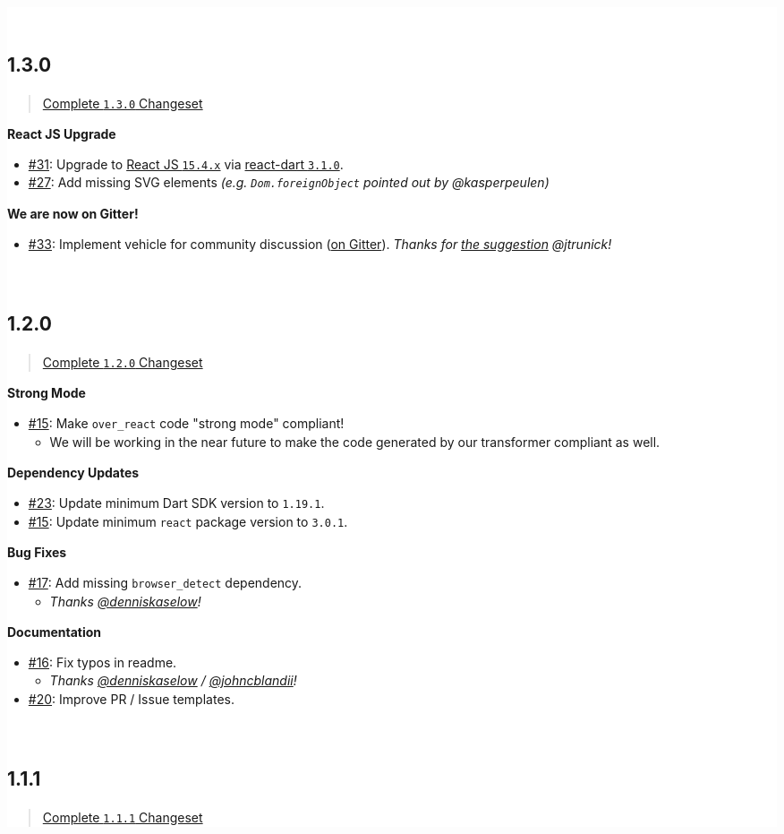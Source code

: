
&nbsp;

## 1.3.0

> [Complete `1.3.0` Changeset](https://github.com/Workiva/over_react/compare/1.2.0...1.3.0)

__React JS Upgrade__

  * [#31]: Upgrade to
    [React JS `15.4.x`](https://github.com/facebook/react/releases/tag/v15.4.0) via
    [react-dart `3.1.0`](https://github.com/cleandart/react-dart/pull/108).
  * [#27]: Add missing SVG elements
    _(e.g. `Dom.foreignObject` pointed out by @kasperpeulen)_

__We are now on Gitter!__

  * [#33]: Implement vehicle for community discussion
    ([on Gitter](https://gitter.im/over_react/Lobby)).
    _Thanks for [the suggestion](https://github.com/Workiva/over_react/issues/32) @jtrunick!_


&nbsp;

## 1.2.0

> [Complete `1.2.0` Changeset](https://github.com/Workiva/over_react/compare/1.1.1...1.2.0)

__Strong Mode__

  * [#15]: Make `over_react` code "strong mode" compliant!
    * We will be working in the near future to make the code generated by our transformer compliant as well.

__Dependency Updates__

  * [#23]: Update minimum Dart SDK version to `1.19.1`.
  * [#15]: Update minimum `react` package version to `3.0.1`.

__Bug Fixes__

  * [#17]: Add missing `browser_detect` dependency.
    * _Thanks [@denniskaselow](https://github.com/denniskaselow)!_

__Documentation__

  * [#16]: Fix typos in readme.
    * _Thanks [@denniskaselow](https://github.com/denniskaselow) / [@johncblandii](https://github.com/johncblandii)!_
  * [#20]: Improve PR / Issue templates.



&nbsp;

## 1.1.1

> [Complete `1.1.1` Changeset](https://github.com/Workiva/over_react/compare/1.1.0...1.1.1)


[#1]: https://github.com/Workiva/over_react/pull/1
[#2]: https://github.com/Workiva/over_react/pull/2
[#3]: https://github.com/Workiva/over_react/pull/3
[#4]: https://github.com/Workiva/over_react/pull/4
[#5]: https://github.com/Workiva/over_react/pull/5
[#6]: https://github.com/Workiva/over_react/pull/6
[#7]: https://github.com/Workiva/over_react/pull/7
[#8]: https://github.com/Workiva/over_react/pull/8
[#9]: https://github.com/Workiva/over_react/pull/9
[#10]: https://github.com/Workiva/over_react/pull/10
[#11]: https://github.com/Workiva/over_react/pull/11
[#12]: https://github.com/Workiva/over_react/pull/12
[#13]: https://github.com/Workiva/over_react/pull/13
[#14]: https://github.com/Workiva/over_react/pull/14
[#15]: https://github.com/Workiva/over_react/pull/15
[#16]: https://github.com/Workiva/over_react/pull/16
[#17]: https://github.com/Workiva/over_react/pull/17
[#18]: https://github.com/Workiva/over_react/pull/18
[#19]: https://github.com/Workiva/over_react/pull/19
[#20]: https://github.com/Workiva/over_react/pull/20
[#21]: https://github.com/Workiva/over_react/pull/21
[#22]: https://github.com/Workiva/over_react/pull/22
[#23]: https://github.com/Workiva/over_react/pull/23
[#24]: https://github.com/Workiva/over_react/pull/24
[#25]: https://github.com/Workiva/over_react/pull/25
[#26]: https://github.com/Workiva/over_react/pull/26
[#27]: https://github.com/Workiva/over_react/pull/27
[#28]: https://github.com/Workiva/over_react/pull/28
[#29]: https://github.com/Workiva/over_react/pull/29
[#30]: https://github.com/Workiva/over_react/pull/30
[#31]: https://github.com/Workiva/over_react/pull/31
[#32]: https://github.com/Workiva/over_react/pull/32
[#33]: https://github.com/Workiva/over_react/pull/33
[#34]: https://github.com/Workiva/over_react/pull/34
[#35]: https://github.com/Workiva/over_react/pull/35
[#36]: https://github.com/Workiva/over_react/pull/36
[#37]: https://github.com/Workiva/over_react/pull/37
[#38]: https://github.com/Workiva/over_react/pull/38
[#39]: https://github.com/Workiva/over_react/pull/39
[#40]: https://github.com/Workiva/over_react/pull/40
[#41]: https://github.com/Workiva/over_react/pull/41
[#42]: https://github.com/Workiva/over_react/pull/42
[#43]: https://github.com/Workiva/over_react/pull/43
[#44]: https://github.com/Workiva/over_react/pull/44
[#45]: https://github.com/Workiva/over_react/pull/45
[#46]: https://github.com/Workiva/over_react/pull/46
[#47]: https://github.com/Workiva/over_react/pull/47
[#48]: https://github.com/Workiva/over_react/pull/48
[#49]: https://github.com/Workiva/over_react/pull/49
[#50]: https://github.com/Workiva/over_react/pull/50
[#51]: https://github.com/Workiva/over_react/pull/51
[#52]: https://github.com/Workiva/over_react/pull/52
[#53]: https://github.com/Workiva/over_react/pull/53
[#54]: https://github.com/Workiva/over_react/pull/54
[#55]: https://github.com/Workiva/over_react/pull/55
[#56]: https://github.com/Workiva/over_react/pull/56
[#57]: https://github.com/Workiva/over_react/pull/57
[#58]: https://github.com/Workiva/over_react/pull/58
[#59]: https://github.com/Workiva/over_react/pull/59
[#60]: https://github.com/Workiva/over_react/pull/60
[#61]: https://github.com/Workiva/over_react/pull/61
[#62]: https://github.com/Workiva/over_react/pull/62
[#63]: https://github.com/Workiva/over_react/pull/63
[#64]: https://github.com/Workiva/over_react/pull/64
[#65]: https://github.com/Workiva/over_react/pull/65
[#66]: https://github.com/Workiva/over_react/pull/66
[#67]: https://github.com/Workiva/over_react/pull/67
[#68]: https://github.com/Workiva/over_react/pull/68
[#69]: https://github.com/Workiva/over_react/pull/69
[#70]: https://github.com/Workiva/over_react/pull/70
[#71]: https://github.com/Workiva/over_react/pull/71
[#72]: https://github.com/Workiva/over_react/pull/72
[#73]: https://github.com/Workiva/over_react/pull/73
[#74]: https://github.com/Workiva/over_react/pull/74
[#75]: https://github.com/Workiva/over_react/pull/75
[#76]: https://github.com/Workiva/over_react/pull/76
[#77]: https://github.com/Workiva/over_react/pull/77
[#78]: https://github.com/Workiva/over_react/pull/78
[#79]: https://github.com/Workiva/over_react/pull/79
[#80]: https://github.com/Workiva/over_react/pull/80
[#81]: https://github.com/Workiva/over_react/pull/81
[#82]: https://github.com/Workiva/over_react/pull/82
[#83]: https://github.com/Workiva/over_react/pull/83
[#84]: https://github.com/Workiva/over_react/pull/84
[#85]: https://github.com/Workiva/over_react/pull/85
[#86]: https://github.com/Workiva/over_react/pull/86
[#87]: https://github.com/Workiva/over_react/pull/87
[#88]: https://github.com/Workiva/over_react/pull/88
[#89]: https://github.com/Workiva/over_react/pull/89
[#90]: https://github.com/Workiva/over_react/pull/90
[#91]: https://github.com/Workiva/over_react/pull/91
[#92]: https://github.com/Workiva/over_react/pull/92
[#93]: https://github.com/Workiva/over_react/pull/93
[#94]: https://github.com/Workiva/over_react/pull/94
[#95]: https://github.com/Workiva/over_react/pull/95
[#96]: https://github.com/Workiva/over_react/pull/96
[#97]: https://github.com/Workiva/over_react/pull/97
[#98]: https://github.com/Workiva/over_react/pull/98
[#99]: https://github.com/Workiva/over_react/pull/99
[#100]: https://github.com/Workiva/over_react/pull/100
[#101]: https://github.com/Workiva/over_react/pull/101
[#102]: https://github.com/Workiva/over_react/pull/102
[#103]: https://github.com/Workiva/over_react/pull/103
[#104]: https://github.com/Workiva/over_react/pull/104
[#105]: https://github.com/Workiva/over_react/pull/105
[#106]: https://github.com/Workiva/over_react/pull/106
[#107]: https://github.com/Workiva/over_react/pull/107
[#108]: https://github.com/Workiva/over_react/pull/108
[#109]: https://github.com/Workiva/over_react/pull/109
[#110]: https://github.com/Workiva/over_react/pull/110
[#111]: https://github.com/Workiva/over_react/pull/111
[#112]: https://github.com/Workiva/over_react/pull/112
[#113]: https://github.com/Workiva/over_react/pull/113
[#114]: https://github.com/Workiva/over_react/pull/114
[#115]: https://github.com/Workiva/over_react/pull/115
[#116]: https://github.com/Workiva/over_react/pull/116
[#117]: https://github.com/Workiva/over_react/pull/117
[#118]: https://github.com/Workiva/over_react/pull/118
[#119]: https://github.com/Workiva/over_react/pull/119
[#120]: https://github.com/Workiva/over_react/pull/120
[#121]: https://github.com/Workiva/over_react/pull/121
[#122]: https://github.com/Workiva/over_react/pull/122
[#123]: https://github.com/Workiva/over_react/pull/123
[#124]: https://github.com/Workiva/over_react/pull/124
[#125]: https://github.com/Workiva/over_react/pull/125
[#126]: https://github.com/Workiva/over_react/pull/126
[#127]: https://github.com/Workiva/over_react/pull/127
[#128]: https://github.com/Workiva/over_react/pull/128
[#129]: https://github.com/Workiva/over_react/pull/129
[#130]: https://github.com/Workiva/over_react/pull/130
[#131]: https://github.com/Workiva/over_react/pull/131
[#132]: https://github.com/Workiva/over_react/pull/132
[#133]: https://github.com/Workiva/over_react/pull/133
[#134]: https://github.com/Workiva/over_react/pull/134
[#135]: https://github.com/Workiva/over_react/pull/135
[#136]: https://github.com/Workiva/over_react/pull/136
[#137]: https://github.com/Workiva/over_react/pull/137
[#138]: https://github.com/Workiva/over_react/pull/138
[#139]: https://github.com/Workiva/over_react/pull/139
[#140]: https://github.com/Workiva/over_react/pull/140
[#141]: https://github.com/Workiva/over_react/pull/141
[#142]: https://github.com/Workiva/over_react/pull/142
[#143]: https://github.com/Workiva/over_react/pull/143
[#144]: https://github.com/Workiva/over_react/pull/144
[#145]: https://github.com/Workiva/over_react/pull/145
[#146]: https://github.com/Workiva/over_react/pull/146
[#147]: https://github.com/Workiva/over_react/pull/147
[#148]: https://github.com/Workiva/over_react/pull/148
[#149]: https://github.com/Workiva/over_react/pull/149
[#150]: https://github.com/Workiva/over_react/pull/150
[#151]: https://github.com/Workiva/over_react/pull/151
[#152]: https://github.com/Workiva/over_react/pull/152
[#153]: https://github.com/Workiva/over_react/pull/153
[#154]: https://github.com/Workiva/over_react/pull/154
[#155]: https://github.com/Workiva/over_react/pull/155
[#156]: https://github.com/Workiva/over_react/pull/156
[#157]: https://github.com/Workiva/over_react/pull/157
[#158]: https://github.com/Workiva/over_react/pull/158
[#159]: https://github.com/Workiva/over_react/pull/159
[#160]: https://github.com/Workiva/over_react/pull/160
[#161]: https://github.com/Workiva/over_react/pull/161
[#162]: https://github.com/Workiva/over_react/pull/162
[#163]: https://github.com/Workiva/over_react/pull/163
[#164]: https://github.com/Workiva/over_react/pull/164
[#165]: https://github.com/Workiva/over_react/pull/165
[#166]: https://github.com/Workiva/over_react/pull/166
[#167]: https://github.com/Workiva/over_react/pull/167
[#168]: https://github.com/Workiva/over_react/pull/168
[#169]: https://github.com/Workiva/over_react/pull/169
[#170]: https://github.com/Workiva/over_react/pull/170
[#171]: https://github.com/Workiva/over_react/pull/171
[#172]: https://github.com/Workiva/over_react/pull/172
[#173]: https://github.com/Workiva/over_react/pull/173
[#174]: https://github.com/Workiva/over_react/pull/174
[#175]: https://github.com/Workiva/over_react/pull/175
[#176]: https://github.com/Workiva/over_react/pull/176
[#177]: https://github.com/Workiva/over_react/pull/177
[#178]: https://github.com/Workiva/over_react/pull/178
[#179]: https://github.com/Workiva/over_react/pull/179
[#180]: https://github.com/Workiva/over_react/pull/180
[#181]: https://github.com/Workiva/over_react/pull/181
[#182]: https://github.com/Workiva/over_react/pull/182
[#183]: https://github.com/Workiva/over_react/pull/183
[#184]: https://github.com/Workiva/over_react/pull/184
[#185]: https://github.com/Workiva/over_react/pull/185
[#186]: https://github.com/Workiva/over_react/pull/186
[#187]: https://github.com/Workiva/over_react/pull/187
[#188]: https://github.com/Workiva/over_react/pull/188
[#189]: https://github.com/Workiva/over_react/pull/189
[#190]: https://github.com/Workiva/over_react/pull/190
[#191]: https://github.com/Workiva/over_react/pull/191
[#192]: https://github.com/Workiva/over_react/pull/192
[#193]: https://github.com/Workiva/over_react/pull/193
[#194]: https://github.com/Workiva/over_react/pull/194
[#195]: https://github.com/Workiva/over_react/pull/195
[#196]: https://github.com/Workiva/over_react/pull/196
[#197]: https://github.com/Workiva/over_react/pull/197
[#198]: https://github.com/Workiva/over_react/pull/198
[#199]: https://github.com/Workiva/over_react/pull/199
[#200]: https://github.com/Workiva/over_react/pull/200
[#201]: https://github.com/Workiva/over_react/pull/201
[#202]: https://github.com/Workiva/over_react/pull/202
[#203]: https://github.com/Workiva/over_react/pull/203
[#204]: https://github.com/Workiva/over_react/pull/204
[#205]: https://github.com/Workiva/over_react/pull/205
[#206]: https://github.com/Workiva/over_react/pull/206
[#207]: https://github.com/Workiva/over_react/pull/207
[#208]: https://github.com/Workiva/over_react/pull/208
[#209]: https://github.com/Workiva/over_react/pull/209
[#210]: https://github.com/Workiva/over_react/pull/210
[#211]: https://github.com/Workiva/over_react/pull/211
[#212]: https://github.com/Workiva/over_react/pull/212
[#213]: https://github.com/Workiva/over_react/pull/213
[#214]: https://github.com/Workiva/over_react/pull/214
[#215]: https://github.com/Workiva/over_react/pull/215
[#216]: https://github.com/Workiva/over_react/pull/216
[#217]: https://github.com/Workiva/over_react/pull/217
[#218]: https://github.com/Workiva/over_react/pull/218
[#219]: https://github.com/Workiva/over_react/pull/219
[#220]: https://github.com/Workiva/over_react/pull/220
[#221]: https://github.com/Workiva/over_react/pull/221
[#222]: https://github.com/Workiva/over_react/pull/222
[#223]: https://github.com/Workiva/over_react/pull/223
[#224]: https://github.com/Workiva/over_react/pull/224
[#225]: https://github.com/Workiva/over_react/pull/225
[#226]: https://github.com/Workiva/over_react/pull/226
[#227]: https://github.com/Workiva/over_react/pull/227
[#228]: https://github.com/Workiva/over_react/pull/228
[#229]: https://github.com/Workiva/over_react/pull/229
[#230]: https://github.com/Workiva/over_react/pull/230
[#231]: https://github.com/Workiva/over_react/pull/231
[#232]: https://github.com/Workiva/over_react/pull/232
[#233]: https://github.com/Workiva/over_react/pull/233
[#234]: https://github.com/Workiva/over_react/pull/234
[#235]: https://github.com/Workiva/over_react/pull/235
[#236]: https://github.com/Workiva/over_react/pull/236
[#237]: https://github.com/Workiva/over_react/pull/237
[#238]: https://github.com/Workiva/over_react/pull/238
[#239]: https://github.com/Workiva/over_react/pull/239
[#240]: https://github.com/Workiva/over_react/pull/240
[#241]: https://github.com/Workiva/over_react/pull/241
[#242]: https://github.com/Workiva/over_react/pull/242
[#243]: https://github.com/Workiva/over_react/pull/243
[#244]: https://github.com/Workiva/over_react/pull/244
[#245]: https://github.com/Workiva/over_react/pull/245
[#246]: https://github.com/Workiva/over_react/pull/246
[#247]: https://github.com/Workiva/over_react/pull/247
[#248]: https://github.com/Workiva/over_react/pull/248
[#249]: https://github.com/Workiva/over_react/pull/249
[#250]: https://github.com/Workiva/over_react/pull/250
[#251]: https://github.com/Workiva/over_react/pull/251
[#252]: https://github.com/Workiva/over_react/pull/252
[#253]: https://github.com/Workiva/over_react/pull/253
[#254]: https://github.com/Workiva/over_react/pull/254
[#255]: https://github.com/Workiva/over_react/pull/255
[#256]: https://github.com/Workiva/over_react/pull/256
[#257]: https://github.com/Workiva/over_react/pull/257
[#258]: https://github.com/Workiva/over_react/pull/258
[#259]: https://github.com/Workiva/over_react/pull/259
[#260]: https://github.com/Workiva/over_react/pull/260
[#261]: https://github.com/Workiva/over_react/pull/261
[#262]: https://github.com/Workiva/over_react/pull/262
[#263]: https://github.com/Workiva/over_react/pull/263
[#264]: https://github.com/Workiva/over_react/pull/264
[#265]: https://github.com/Workiva/over_react/pull/265
[#266]: https://github.com/Workiva/over_react/pull/266
[#267]: https://github.com/Workiva/over_react/pull/267
[#268]: https://github.com/Workiva/over_react/pull/268
[#269]: https://github.com/Workiva/over_react/pull/269
[#270]: https://github.com/Workiva/over_react/pull/270
[#271]: https://github.com/Workiva/over_react/pull/271
[#272]: https://github.com/Workiva/over_react/pull/272
[#273]: https://github.com/Workiva/over_react/pull/273
[#274]: https://github.com/Workiva/over_react/pull/274
[#275]: https://github.com/Workiva/over_react/pull/275
[#276]: https://github.com/Workiva/over_react/pull/276
[#277]: https://github.com/Workiva/over_react/pull/277
[#278]: https://github.com/Workiva/over_react/pull/278
[#279]: https://github.com/Workiva/over_react/pull/279
[#280]: https://github.com/Workiva/over_react/pull/280
[#281]: https://github.com/Workiva/over_react/pull/281
[#282]: https://github.com/Workiva/over_react/pull/282
[#283]: https://github.com/Workiva/over_react/pull/283
[#284]: https://github.com/Workiva/over_react/pull/284
[#285]: https://github.com/Workiva/over_react/pull/285
[#286]: https://github.com/Workiva/over_react/pull/286
[#287]: https://github.com/Workiva/over_react/pull/287
[#288]: https://github.com/Workiva/over_react/pull/288
[#289]: https://github.com/Workiva/over_react/pull/289
[#290]: https://github.com/Workiva/over_react/pull/290
[#291]: https://github.com/Workiva/over_react/pull/291
[#292]: https://github.com/Workiva/over_react/pull/292
[#293]: https://github.com/Workiva/over_react/pull/293
[#294]: https://github.com/Workiva/over_react/pull/294
[#295]: https://github.com/Workiva/over_react/pull/295
[#296]: https://github.com/Workiva/over_react/pull/296
[#297]: https://github.com/Workiva/over_react/pull/297
[#298]: https://github.com/Workiva/over_react/pull/298
[#299]: https://github.com/Workiva/over_react/pull/299
[#300]: https://github.com/Workiva/over_react/pull/300
[#301]: https://github.com/Workiva/over_react/pull/301
[#302]: https://github.com/Workiva/over_react/pull/302
[#303]: https://github.com/Workiva/over_react/pull/303
[#304]: https://github.com/Workiva/over_react/pull/304
[#305]: https://github.com/Workiva/over_react/pull/305
[#306]: https://github.com/Workiva/over_react/pull/306
[#307]: https://github.com/Workiva/over_react/pull/307
[#308]: https://github.com/Workiva/over_react/pull/308
[#309]: https://github.com/Workiva/over_react/pull/309
[#310]: https://github.com/Workiva/over_react/pull/310
[#311]: https://github.com/Workiva/over_react/pull/311
[#312]: https://github.com/Workiva/over_react/pull/312
[#313]: https://github.com/Workiva/over_react/pull/313
[#314]: https://github.com/Workiva/over_react/pull/314
[#315]: https://github.com/Workiva/over_react/pull/315
[#316]: https://github.com/Workiva/over_react/pull/316
[#317]: https://github.com/Workiva/over_react/pull/317
[#318]: https://github.com/Workiva/over_react/pull/318
[#319]: https://github.com/Workiva/over_react/pull/319
[#320]: https://github.com/Workiva/over_react/pull/320
[#321]: https://github.com/Workiva/over_react/pull/321
[#322]: https://github.com/Workiva/over_react/pull/322
[#323]: https://github.com/Workiva/over_react/pull/323
[#324]: https://github.com/Workiva/over_react/pull/324
[#325]: https://github.com/Workiva/over_react/pull/325
[#326]: https://github.com/Workiva/over_react/pull/326
[#327]: https://github.com/Workiva/over_react/pull/327
[#328]: https://github.com/Workiva/over_react/pull/328
[#329]: https://github.com/Workiva/over_react/pull/329
[#330]: https://github.com/Workiva/over_react/pull/330
[#331]: https://github.com/Workiva/over_react/pull/331
[#332]: https://github.com/Workiva/over_react/pull/332
[#333]: https://github.com/Workiva/over_react/pull/333
[#334]: https://github.com/Workiva/over_react/pull/334
[#335]: https://github.com/Workiva/over_react/pull/335
[#336]: https://github.com/Workiva/over_react/pull/336
[#337]: https://github.com/Workiva/over_react/pull/337
[#338]: https://github.com/Workiva/over_react/pull/338
[#339]: https://github.com/Workiva/over_react/pull/339
[#340]: https://github.com/Workiva/over_react/pull/340
[#341]: https://github.com/Workiva/over_react/pull/341
[#342]: https://github.com/Workiva/over_react/pull/342
[#343]: https://github.com/Workiva/over_react/pull/343
[#344]: https://github.com/Workiva/over_react/pull/344
[#345]: https://github.com/Workiva/over_react/pull/345
[#346]: https://github.com/Workiva/over_react/pull/346
[#347]: https://github.com/Workiva/over_react/pull/347
[#348]: https://github.com/Workiva/over_react/pull/348
[#349]: https://github.com/Workiva/over_react/pull/349
[#350]: https://github.com/Workiva/over_react/pull/350
[#351]: https://github.com/Workiva/over_react/pull/351
[#352]: https://github.com/Workiva/over_react/pull/352
[#353]: https://github.com/Workiva/over_react/pull/353
[#354]: https://github.com/Workiva/over_react/pull/354
[#355]: https://github.com/Workiva/over_react/pull/355
[#356]: https://github.com/Workiva/over_react/pull/356
[#357]: https://github.com/Workiva/over_react/pull/357
[#358]: https://github.com/Workiva/over_react/pull/358
[#359]: https://github.com/Workiva/over_react/pull/359
[#360]: https://github.com/Workiva/over_react/pull/360
[#361]: https://github.com/Workiva/over_react/pull/361
[#362]: https://github.com/Workiva/over_react/pull/362
[#363]: https://github.com/Workiva/over_react/pull/363
[#364]: https://github.com/Workiva/over_react/pull/364
[#365]: https://github.com/Workiva/over_react/pull/365
[#366]: https://github.com/Workiva/over_react/pull/366
[#367]: https://github.com/Workiva/over_react/pull/367
[#368]: https://github.com/Workiva/over_react/pull/368
[#369]: https://github.com/Workiva/over_react/pull/369
[#370]: https://github.com/Workiva/over_react/pull/370
[#371]: https://github.com/Workiva/over_react/pull/371
[#372]: https://github.com/Workiva/over_react/pull/372
[#373]: https://github.com/Workiva/over_react/pull/373
[#374]: https://github.com/Workiva/over_react/pull/374
[#375]: https://github.com/Workiva/over_react/pull/375
[#376]: https://github.com/Workiva/over_react/pull/376
[#377]: https://github.com/Workiva/over_react/pull/377
[#378]: https://github.com/Workiva/over_react/pull/378
[#379]: https://github.com/Workiva/over_react/pull/379
[#380]: https://github.com/Workiva/over_react/pull/380
[#381]: https://github.com/Workiva/over_react/pull/381
[#382]: https://github.com/Workiva/over_react/pull/382
[#383]: https://github.com/Workiva/over_react/pull/383
[#384]: https://github.com/Workiva/over_react/pull/384
[#385]: https://github.com/Workiva/over_react/pull/385
[#386]: https://github.com/Workiva/over_react/pull/386
[#387]: https://github.com/Workiva/over_react/pull/387
[#388]: https://github.com/Workiva/over_react/pull/388
[#389]: https://github.com/Workiva/over_react/pull/389
[#390]: https://github.com/Workiva/over_react/pull/390
[#391]: https://github.com/Workiva/over_react/pull/391
[#392]: https://github.com/Workiva/over_react/pull/392
[#393]: https://github.com/Workiva/over_react/pull/393
[#394]: https://github.com/Workiva/over_react/pull/394
[#395]: https://github.com/Workiva/over_react/pull/395
[#396]: https://github.com/Workiva/over_react/pull/396
[#397]: https://github.com/Workiva/over_react/pull/397
[#398]: https://github.com/Workiva/over_react/pull/398
[#399]: https://github.com/Workiva/over_react/pull/399
[#400]: https://github.com/Workiva/over_react/pull/400
[#401]: https://github.com/Workiva/over_react/pull/401
[#402]: https://github.com/Workiva/over_react/pull/402
[#403]: https://github.com/Workiva/over_react/pull/403
[#404]: https://github.com/Workiva/over_react/pull/404
[#405]: https://github.com/Workiva/over_react/pull/405
[#406]: https://github.com/Workiva/over_react/pull/406
[#407]: https://github.com/Workiva/over_react/pull/407
[#408]: https://github.com/Workiva/over_react/pull/408
[#409]: https://github.com/Workiva/over_react/pull/409
[#410]: https://github.com/Workiva/over_react/pull/410
[#411]: https://github.com/Workiva/over_react/pull/411
[#412]: https://github.com/Workiva/over_react/pull/412
[#413]: https://github.com/Workiva/over_react/pull/413
[#414]: https://github.com/Workiva/over_react/pull/414
[#415]: https://github.com/Workiva/over_react/pull/415
[#416]: https://github.com/Workiva/over_react/pull/416
[#417]: https://github.com/Workiva/over_react/pull/417
[#418]: https://github.com/Workiva/over_react/pull/418
[#419]: https://github.com/Workiva/over_react/pull/419
[#420]: https://github.com/Workiva/over_react/pull/420
[#421]: https://github.com/Workiva/over_react/pull/421
[#422]: https://github.com/Workiva/over_react/pull/422
[#423]: https://github.com/Workiva/over_react/pull/423
[#424]: https://github.com/Workiva/over_react/pull/424
[#425]: https://github.com/Workiva/over_react/pull/425
[#426]: https://github.com/Workiva/over_react/pull/426
[#427]: https://github.com/Workiva/over_react/pull/427
[#428]: https://github.com/Workiva/over_react/pull/428
[#429]: https://github.com/Workiva/over_react/pull/429
[#430]: https://github.com/Workiva/over_react/pull/430
[#431]: https://github.com/Workiva/over_react/pull/431
[#432]: https://github.com/Workiva/over_react/pull/432
[#433]: https://github.com/Workiva/over_react/pull/433
[#434]: https://github.com/Workiva/over_react/pull/434
[#435]: https://github.com/Workiva/over_react/pull/435
[#436]: https://github.com/Workiva/over_react/pull/436
[#437]: https://github.com/Workiva/over_react/pull/437
[#438]: https://github.com/Workiva/over_react/pull/438
[#439]: https://github.com/Workiva/over_react/pull/439
[#440]: https://github.com/Workiva/over_react/pull/440
[#441]: https://github.com/Workiva/over_react/pull/441
[#442]: https://github.com/Workiva/over_react/pull/442
[#443]: https://github.com/Workiva/over_react/pull/443
[#444]: https://github.com/Workiva/over_react/pull/444
[#445]: https://github.com/Workiva/over_react/pull/445
[#446]: https://github.com/Workiva/over_react/pull/446
[#447]: https://github.com/Workiva/over_react/pull/447
[#448]: https://github.com/Workiva/over_react/pull/448
[#449]: https://github.com/Workiva/over_react/pull/449
[#450]: https://github.com/Workiva/over_react/pull/450
[#451]: https://github.com/Workiva/over_react/pull/451
[#452]: https://github.com/Workiva/over_react/pull/452
[#453]: https://github.com/Workiva/over_react/pull/453
[#454]: https://github.com/Workiva/over_react/pull/454
[#455]: https://github.com/Workiva/over_react/pull/455
[#456]: https://github.com/Workiva/over_react/pull/456
[#457]: https://github.com/Workiva/over_react/pull/457
[#458]: https://github.com/Workiva/over_react/pull/458
[#459]: https://github.com/Workiva/over_react/pull/459
[#460]: https://github.com/Workiva/over_react/pull/460
[#461]: https://github.com/Workiva/over_react/pull/461
[#462]: https://github.com/Workiva/over_react/pull/462
[#463]: https://github.com/Workiva/over_react/pull/463
[#464]: https://github.com/Workiva/over_react/pull/464
[#465]: https://github.com/Workiva/over_react/pull/465
[#466]: https://github.com/Workiva/over_react/pull/466
[#467]: https://github.com/Workiva/over_react/pull/467
[#468]: https://github.com/Workiva/over_react/pull/468
[#469]: https://github.com/Workiva/over_react/pull/469
[#470]: https://github.com/Workiva/over_react/pull/470
[#471]: https://github.com/Workiva/over_react/pull/471
[#472]: https://github.com/Workiva/over_react/pull/472
[#473]: https://github.com/Workiva/over_react/pull/473
[#474]: https://github.com/Workiva/over_react/pull/474
[#475]: https://github.com/Workiva/over_react/pull/475
[#476]: https://github.com/Workiva/over_react/pull/476
[#477]: https://github.com/Workiva/over_react/pull/477
[#478]: https://github.com/Workiva/over_react/pull/478
[#479]: https://github.com/Workiva/over_react/pull/479
[#480]: https://github.com/Workiva/over_react/pull/480
[#481]: https://github.com/Workiva/over_react/pull/481
[#482]: https://github.com/Workiva/over_react/pull/482
[#483]: https://github.com/Workiva/over_react/pull/483
[#484]: https://github.com/Workiva/over_react/pull/484
[#485]: https://github.com/Workiva/over_react/pull/485
[#486]: https://github.com/Workiva/over_react/pull/486
[#487]: https://github.com/Workiva/over_react/pull/487
[#488]: https://github.com/Workiva/over_react/pull/488
[#489]: https://github.com/Workiva/over_react/pull/489
[#490]: https://github.com/Workiva/over_react/pull/490
[#491]: https://github.com/Workiva/over_react/pull/491
[#492]: https://github.com/Workiva/over_react/pull/492
[#493]: https://github.com/Workiva/over_react/pull/493
[#494]: https://github.com/Workiva/over_react/pull/494
[#495]: https://github.com/Workiva/over_react/pull/495
[#496]: https://github.com/Workiva/over_react/pull/496
[#497]: https://github.com/Workiva/over_react/pull/497
[#498]: https://github.com/Workiva/over_react/pull/498
[#499]: https://github.com/Workiva/over_react/pull/499
[#500]: https://github.com/Workiva/over_react/pull/500
[#501]: https://github.com/Workiva/over_react/pull/501
[#502]: https://github.com/Workiva/over_react/pull/502
[#503]: https://github.com/Workiva/over_react/pull/503
[#504]: https://github.com/Workiva/over_react/pull/504
[#505]: https://github.com/Workiva/over_react/pull/505
[#506]: https://github.com/Workiva/over_react/pull/506
[#507]: https://github.com/Workiva/over_react/pull/507
[#508]: https://github.com/Workiva/over_react/pull/508
[#509]: https://github.com/Workiva/over_react/pull/509
[#510]: https://github.com/Workiva/over_react/pull/510
[#511]: https://github.com/Workiva/over_react/pull/511
[#512]: https://github.com/Workiva/over_react/pull/512
[#513]: https://github.com/Workiva/over_react/pull/513
[#514]: https://github.com/Workiva/over_react/pull/514
[#515]: https://github.com/Workiva/over_react/pull/515
[#516]: https://github.com/Workiva/over_react/pull/516
[#517]: https://github.com/Workiva/over_react/pull/517
[#518]: https://github.com/Workiva/over_react/pull/518
[#519]: https://github.com/Workiva/over_react/pull/519
[#520]: https://github.com/Workiva/over_react/pull/520
[#521]: https://github.com/Workiva/over_react/pull/521
[#522]: https://github.com/Workiva/over_react/pull/522
[#523]: https://github.com/Workiva/over_react/pull/523
[#524]: https://github.com/Workiva/over_react/pull/524
[#525]: https://github.com/Workiva/over_react/pull/525
[#526]: https://github.com/Workiva/over_react/pull/526
[#527]: https://github.com/Workiva/over_react/pull/527
[#528]: https://github.com/Workiva/over_react/pull/528
[#529]: https://github.com/Workiva/over_react/pull/529
[#530]: https://github.com/Workiva/over_react/pull/530
[#531]: https://github.com/Workiva/over_react/pull/531
[#532]: https://github.com/Workiva/over_react/pull/532
[#533]: https://github.com/Workiva/over_react/pull/533
[#534]: https://github.com/Workiva/over_react/pull/534
[#535]: https://github.com/Workiva/over_react/pull/535
[#536]: https://github.com/Workiva/over_react/pull/536
[#537]: https://github.com/Workiva/over_react/pull/537
[#538]: https://github.com/Workiva/over_react/pull/538
[#539]: https://github.com/Workiva/over_react/pull/539
[#540]: https://github.com/Workiva/over_react/pull/540
[#541]: https://github.com/Workiva/over_react/pull/541
[#542]: https://github.com/Workiva/over_react/pull/542
[#543]: https://github.com/Workiva/over_react/pull/543
[#544]: https://github.com/Workiva/over_react/pull/544
[#545]: https://github.com/Workiva/over_react/pull/545
[#546]: https://github.com/Workiva/over_react/pull/546
[#547]: https://github.com/Workiva/over_react/pull/547
[#548]: https://github.com/Workiva/over_react/pull/548
[#549]: https://github.com/Workiva/over_react/pull/549
[#550]: https://github.com/Workiva/over_react/pull/550
[#551]: https://github.com/Workiva/over_react/pull/551
[#552]: https://github.com/Workiva/over_react/pull/552
[#553]: https://github.com/Workiva/over_react/pull/553
[#554]: https://github.com/Workiva/over_react/pull/554
[#555]: https://github.com/Workiva/over_react/pull/555
[#556]: https://github.com/Workiva/over_react/pull/556
[#557]: https://github.com/Workiva/over_react/pull/557
[#558]: https://github.com/Workiva/over_react/pull/558
[#559]: https://github.com/Workiva/over_react/pull/559
[#560]: https://github.com/Workiva/over_react/pull/560
[#561]: https://github.com/Workiva/over_react/pull/561
[#562]: https://github.com/Workiva/over_react/pull/562
[#563]: https://github.com/Workiva/over_react/pull/563
[#564]: https://github.com/Workiva/over_react/pull/564
[#565]: https://github.com/Workiva/over_react/pull/565
[#566]: https://github.com/Workiva/over_react/pull/566
[#567]: https://github.com/Workiva/over_react/pull/567
[#568]: https://github.com/Workiva/over_react/pull/568
[#569]: https://github.com/Workiva/over_react/pull/569
[#570]: https://github.com/Workiva/over_react/pull/570
[#571]: https://github.com/Workiva/over_react/pull/571
[#572]: https://github.com/Workiva/over_react/pull/572
[#573]: https://github.com/Workiva/over_react/pull/573
[#574]: https://github.com/Workiva/over_react/pull/574
[#575]: https://github.com/Workiva/over_react/pull/575
[#576]: https://github.com/Workiva/over_react/pull/576
[#577]: https://github.com/Workiva/over_react/pull/577
[#578]: https://github.com/Workiva/over_react/pull/578
[#579]: https://github.com/Workiva/over_react/pull/579
[#580]: https://github.com/Workiva/over_react/pull/580
[#581]: https://github.com/Workiva/over_react/pull/581
[#582]: https://github.com/Workiva/over_react/pull/582
[#583]: https://github.com/Workiva/over_react/pull/583
[#584]: https://github.com/Workiva/over_react/pull/584
[#585]: https://github.com/Workiva/over_react/pull/585
[#586]: https://github.com/Workiva/over_react/pull/586
[#587]: https://github.com/Workiva/over_react/pull/587
[#588]: https://github.com/Workiva/over_react/pull/588
[#589]: https://github.com/Workiva/over_react/pull/589
[#590]: https://github.com/Workiva/over_react/pull/590
[#591]: https://github.com/Workiva/over_react/pull/591
[#592]: https://github.com/Workiva/over_react/pull/592
[#593]: https://github.com/Workiva/over_react/pull/593
[#594]: https://github.com/Workiva/over_react/pull/594
[#595]: https://github.com/Workiva/over_react/pull/595
[#596]: https://github.com/Workiva/over_react/pull/596
[#597]: https://github.com/Workiva/over_react/pull/597
[#598]: https://github.com/Workiva/over_react/pull/598
[#599]: https://github.com/Workiva/over_react/pull/599
[#600]: https://github.com/Workiva/over_react/pull/600
[#601]: https://github.com/Workiva/over_react/pull/601
[#602]: https://github.com/Workiva/over_react/pull/602
[#603]: https://github.com/Workiva/over_react/pull/603
[#604]: https://github.com/Workiva/over_react/pull/604
[#605]: https://github.com/Workiva/over_react/pull/605
[#606]: https://github.com/Workiva/over_react/pull/606
[#607]: https://github.com/Workiva/over_react/pull/607
[#608]: https://github.com/Workiva/over_react/pull/608
[#609]: https://github.com/Workiva/over_react/pull/609
[#610]: https://github.com/Workiva/over_react/pull/610
[#611]: https://github.com/Workiva/over_react/pull/611
[#612]: https://github.com/Workiva/over_react/pull/612
[#613]: https://github.com/Workiva/over_react/pull/613
[#614]: https://github.com/Workiva/over_react/pull/614
[#615]: https://github.com/Workiva/over_react/pull/615
[#616]: https://github.com/Workiva/over_react/pull/616
[#617]: https://github.com/Workiva/over_react/pull/617
[#618]: https://github.com/Workiva/over_react/pull/618
[#619]: https://github.com/Workiva/over_react/pull/619
[#620]: https://github.com/Workiva/over_react/pull/620
[#621]: https://github.com/Workiva/over_react/pull/621
[#622]: https://github.com/Workiva/over_react/pull/622
[#623]: https://github.com/Workiva/over_react/pull/623
[#624]: https://github.com/Workiva/over_react/pull/624
[#625]: https://github.com/Workiva/over_react/pull/625
[#626]: https://github.com/Workiva/over_react/pull/626
[#627]: https://github.com/Workiva/over_react/pull/627
[#628]: https://github.com/Workiva/over_react/pull/628
[#629]: https://github.com/Workiva/over_react/pull/629
[#630]: https://github.com/Workiva/over_react/pull/630
[#631]: https://github.com/Workiva/over_react/pull/631
[#632]: https://github.com/Workiva/over_react/pull/632
[#633]: https://github.com/Workiva/over_react/pull/633
[#634]: https://github.com/Workiva/over_react/pull/634
[#635]: https://github.com/Workiva/over_react/pull/635
[#636]: https://github.com/Workiva/over_react/pull/636
[#637]: https://github.com/Workiva/over_react/pull/637
[#638]: https://github.com/Workiva/over_react/pull/638
[#639]: https://github.com/Workiva/over_react/pull/639
[#640]: https://github.com/Workiva/over_react/pull/640
[#641]: https://github.com/Workiva/over_react/pull/641
[#642]: https://github.com/Workiva/over_react/pull/642
[#643]: https://github.com/Workiva/over_react/pull/643
[#644]: https://github.com/Workiva/over_react/pull/644
[#645]: https://github.com/Workiva/over_react/pull/645
[#646]: https://github.com/Workiva/over_react/pull/646
[#647]: https://github.com/Workiva/over_react/pull/647
[#648]: https://github.com/Workiva/over_react/pull/648
[#649]: https://github.com/Workiva/over_react/pull/649
[#650]: https://github.com/Workiva/over_react/pull/650
[#651]: https://github.com/Workiva/over_react/pull/651
[#652]: https://github.com/Workiva/over_react/pull/652
[#653]: https://github.com/Workiva/over_react/pull/653
[#654]: https://github.com/Workiva/over_react/pull/654
[#655]: https://github.com/Workiva/over_react/pull/655
[#656]: https://github.com/Workiva/over_react/pull/656
[#657]: https://github.com/Workiva/over_react/pull/657
[#658]: https://github.com/Workiva/over_react/pull/658
[#659]: https://github.com/Workiva/over_react/pull/659
[#660]: https://github.com/Workiva/over_react/pull/660
[#661]: https://github.com/Workiva/over_react/pull/661
[#662]: https://github.com/Workiva/over_react/pull/662
[#663]: https://github.com/Workiva/over_react/pull/663
[#664]: https://github.com/Workiva/over_react/pull/664
[#665]: https://github.com/Workiva/over_react/pull/665
[#666]: https://github.com/Workiva/over_react/pull/666
[#667]: https://github.com/Workiva/over_react/pull/667
[#668]: https://github.com/Workiva/over_react/pull/668
[#669]: https://github.com/Workiva/over_react/pull/669
[#670]: https://github.com/Workiva/over_react/pull/670
[#671]: https://github.com/Workiva/over_react/pull/671
[#672]: https://github.com/Workiva/over_react/pull/672
[#673]: https://github.com/Workiva/over_react/pull/673
[#674]: https://github.com/Workiva/over_react/pull/674
[#675]: https://github.com/Workiva/over_react/pull/675
[#676]: https://github.com/Workiva/over_react/pull/676
[#677]: https://github.com/Workiva/over_react/pull/677
[#678]: https://github.com/Workiva/over_react/pull/678
[#679]: https://github.com/Workiva/over_react/pull/679
[#680]: https://github.com/Workiva/over_react/pull/680